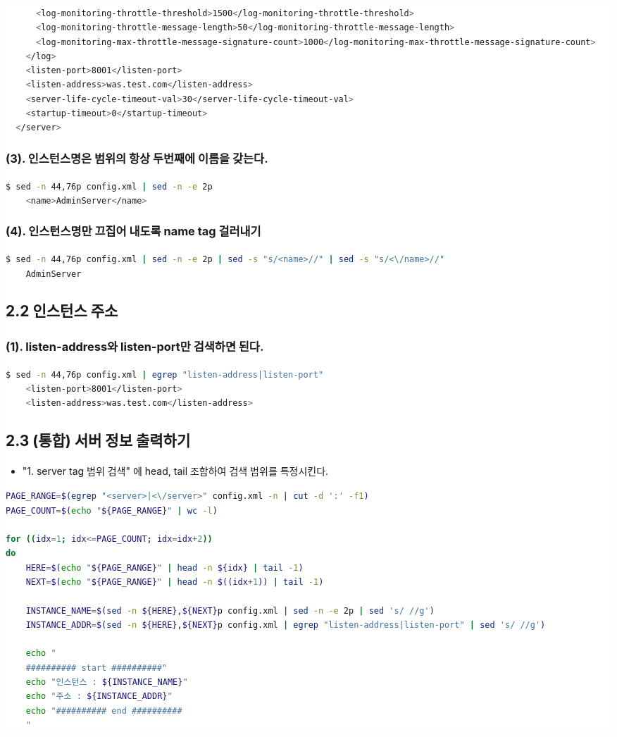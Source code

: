 ```bash
      <log-monitoring-throttle-threshold>1500</log-monitoring-throttle-threshold>
      <log-monitoring-throttle-message-length>50</log-monitoring-throttle-message-length>
      <log-monitoring-max-throttle-message-signature-count>1000</log-monitoring-max-throttle-message-signature-count>
    </log>
    <listen-port>8001</listen-port>
    <listen-address>was.test.com</listen-address>
    <server-life-cycle-timeout-val>30</server-life-cycle-timeout-val>
    <startup-timeout>0</startup-timeout>
  </server>
```



### (3).  인스턴스명은 범위의 항상 두번째에 이름을 갖는다.

```bash
$ sed -n 44,76p config.xml | sed -n -e 2p
    <name>AdminServer</name>
```



### (4). 인스턴스명만 끄집어 내도록 name tag 걸러내기

```bash
$ sed -n 44,76p config.xml | sed -n -e 2p | sed -s "s/<name>//" | sed -s "s/<\/name>//"
    AdminServer
```



## 2.2 인스턴스 주소

### (1). listen-address와 listen-port만 검색하면 된다.

```bash
$ sed -n 44,76p config.xml | egrep "listen-address|listen-port"
    <listen-port>8001</listen-port>
    <listen-address>was.test.com</listen-address>
```



## 2.3 (통합) 서버 정보 출력하기

* "1. server tag 범위 검색" 에 head, tail 조합하여 검색 범위를 특정시킨다.



```bash
PAGE_RANGE=$(egrep "<server>|<\/server>" config.xml -n | cut -d ':' -f1)
PAGE_COUNT=$(echo "${PAGE_RANGE}" | wc -l)

for ((idx=1; idx<=PAGE_COUNT; idx=idx+2))
do
	HERE=$(echo "${PAGE_RANGE}" | head -n ${idx} | tail -1)
	NEXT=$(echo "${PAGE_RANGE}" | head -n $((idx+1)) | tail -1)
	
	INSTANCE_NAME=$(sed -n ${HERE},${NEXT}p config.xml | sed -n -e 2p | sed 's/ //g')
	INSTANCE_ADDR=$(sed -n ${HERE},${NEXT}p config.xml | egrep "listen-address|listen-port" | sed 's/ //g')
	
	echo "
	########## start ##########"
	echo "인스턴스 : ${INSTANCE_NAME}"
	echo "주소 : ${INSTANCE_ADDR}"
	echo "########## end ##########
	"
```